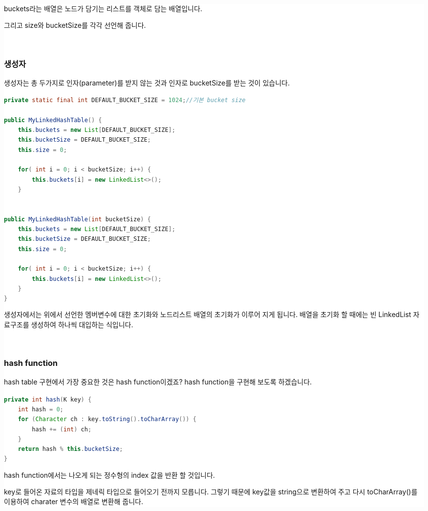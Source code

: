 buckets라는 배열은 노드가 담기는 리스트를 객체로 담는 배열입니다.

그리고 size와 bucketSize를 각각 선언해 줍니다.

<br>

### 생성자

생성자는 총 두가지로 인자(parameter)를 받지 않는 것과 인자로 bucketSize를 받는 것이 있습니다.

```java
private static final int DEFAULT_BUCKET_SIZE = 1024;//기본 bucket size

public MyLinkedHashTable() {
   	this.buckets = new List[DEFAULT_BUCKET_SIZE];
    this.bucketSize = DEFAULT_BUCKET_SIZE;
    this.size = 0;
    
    for( int i = 0; i < bucketSize; i++) {
        this.buckets[i] = new LinkedList<>();
    }
    
    
public MyLinkedHashTable(int bucketSize) {
   	this.buckets = new List[DEFAULT_BUCKET_SIZE];
    this.bucketSize = DEFAULT_BUCKET_SIZE;
    this.size = 0;
    
    for( int i = 0; i < bucketSize; i++) {
        this.buckets[i] = new LinkedList<>();
    }    
}
```

생성자에서는 위에서 선언한 멤버변수에 대한 초기화와 노드리스트 배열의 초기화가 이루어 지게 됩니다. 배열을 초기화 할 때에는 빈 LinkedList 자료구조를 생성하여 하나씩 대입하는 식입니다.

<br>

### hash function

hash table 구현에서 가장 중요한 것은 hash function이겠죠? hash function을 구현해 보도록 하겠습니다.

```java
private int hash(K key) {
    int hash = 0;
    for (Character ch : key.toString().toCharArray()) {
        hash += (int) ch;
    }
    return hash % this.bucketSize;
}
```

hash function에서는 나오게 되는 정수형의 index 값을 반환 할 것입니다.

key로 들어온 자료의 타입을 제네릭 타입으로 들어오기 전까지 모릅니다. 그렇기 때문에 key값을 string으로 변환하여 주고 다시 toCharArray()를 이용하여 charater 변수의 배열로 변환해 줍니다.
